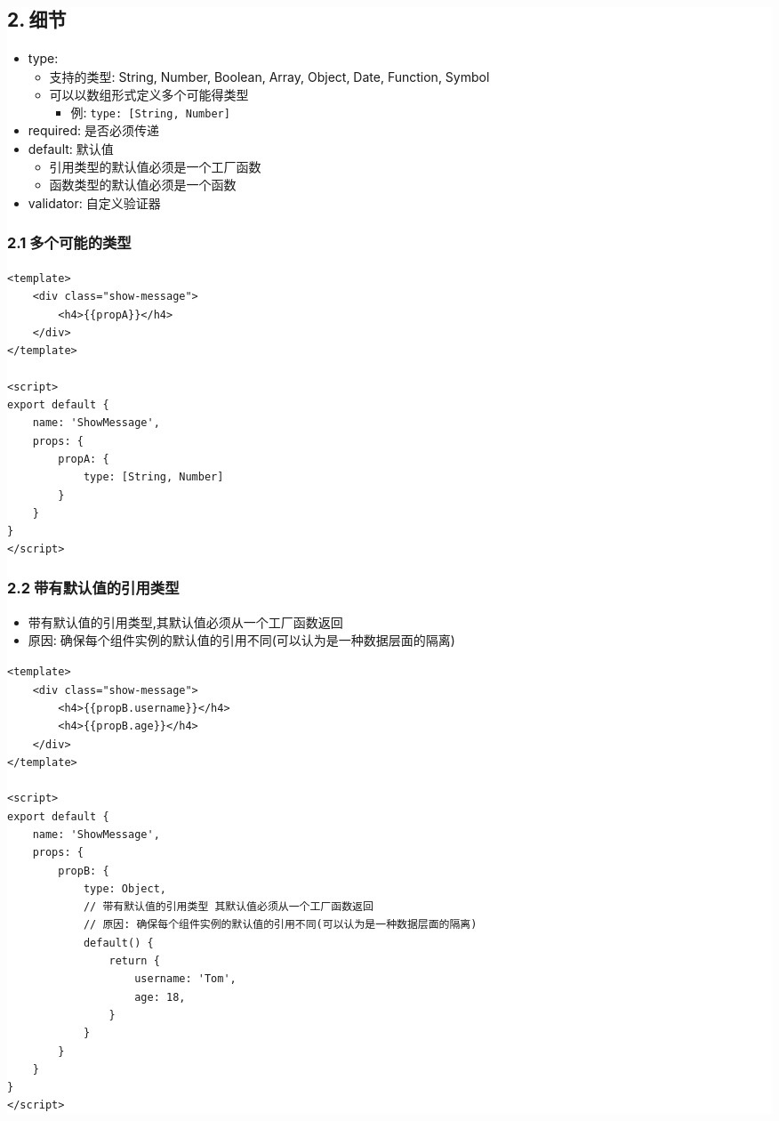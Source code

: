 ## 2. 细节

- type:
    - 支持的类型: String, Number, Boolean, Array, Object, Date, Function, Symbol
    - 可以以数组形式定义多个可能得类型
        - 例: `type: [String, Number]`
- required: 是否必须传递
- default: 默认值
    - 引用类型的默认值必须是一个工厂函数
    - 函数类型的默认值必须是一个函数
- validator: 自定义验证器

### 2.1 多个可能的类型

```vue
<template>
    <div class="show-message">
        <h4>{{propA}}</h4>
    </div>
</template>

<script>
export default {
    name: 'ShowMessage',
    props: {
        propA: {
            type: [String, Number]
        }
    }
}
</script>
```

### 2.2 带有默认值的引用类型

- 带有默认值的引用类型,其默认值必须从一个工厂函数返回
- 原因: 确保每个组件实例的默认值的引用不同(可以认为是一种数据层面的隔离)

```vue
<template>
    <div class="show-message">
        <h4>{{propB.username}}</h4>
        <h4>{{propB.age}}</h4>
    </div>
</template>

<script>
export default {
    name: 'ShowMessage',
    props: {
        propB: {
            type: Object,
            // 带有默认值的引用类型 其默认值必须从一个工厂函数返回
            // 原因: 确保每个组件实例的默认值的引用不同(可以认为是一种数据层面的隔离)
            default() {
                return {
                    username: 'Tom',
                    age: 18,
                }
            }
        }
    }
}
</script>
```